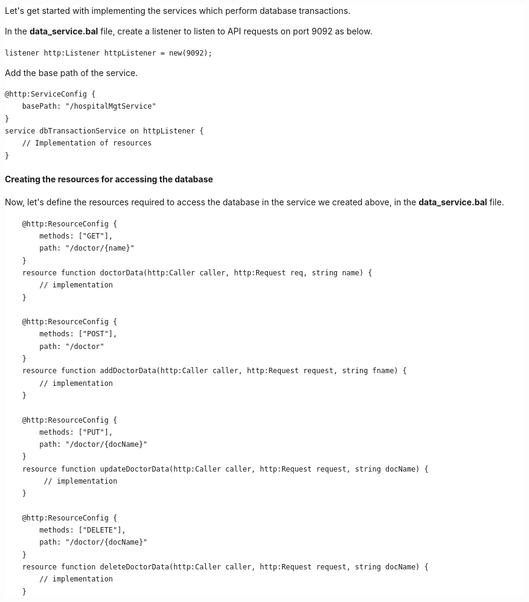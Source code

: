 Let's get started with implementing the services which perform database transactions.

In the **data_service.bal** file, create a listener to listen to API requests on port 9092 as below.

```ballerina
listener http:Listener httpListener = new(9092);
```

Add the base path of the service.

```ballerina
@http:ServiceConfig {
    basePath: "/hospitalMgtService"
}
service dbTransactionService on httpListener {
    // Implementation of resources
}
```

#### Creating the resources for accessing the database

Now, let's define the resources required to access the database in the service we created above, in the **data_service.bal** file.

```ballerina
    @http:ResourceConfig {
        methods: ["GET"],
        path: "/doctor/{name}"
    }
    resource function doctorData(http:Caller caller, http:Request req, string name) {
        // implementation
    }

    @http:ResourceConfig {
        methods: ["POST"],
        path: "/doctor"
    }
    resource function addDoctorData(http:Caller caller, http:Request request, string fname) {
        // implementation
    }

    @http:ResourceConfig {
        methods: ["PUT"],
        path: "/doctor/{docName}"
    }
    resource function updateDoctorData(http:Caller caller, http:Request request, string docName) {
         // implementation
    }

    @http:ResourceConfig {
        methods: ["DELETE"],
        path: "/doctor/{docName}"
    }
    resource function deleteDoctorData(http:Caller caller, http:Request request, string docName) {
        // implementation
    }
```
